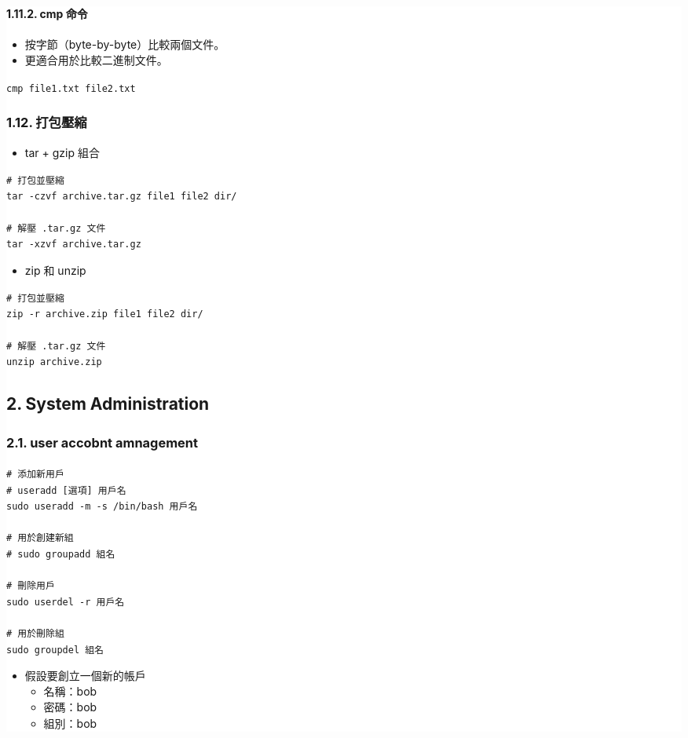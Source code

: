 #### 1.11.2. cmp 命令

-   按字節（byte-by-byte）比較兩個文件。
-   更適合用於比較二進制文件。

```
cmp file1.txt file2.txt

```

### 1.12. 打包壓縮

-   tar + gzip 組合

```
# 打包並壓縮
tar -czvf archive.tar.gz file1 file2 dir/

# 解壓 .tar.gz 文件
tar -xzvf archive.tar.gz
```

-   zip 和 unzip

```
# 打包並壓縮
zip -r archive.zip file1 file2 dir/

# 解壓 .tar.gz 文件
unzip archive.zip
```

## 2. System Administration

### 2.1. user accobnt amnagement

```
# 添加新用戶
# useradd [選項] 用戶名
sudo useradd -m -s /bin/bash 用戶名

# 用於創建新組
# sudo groupadd 組名

# 刪除用戶
sudo userdel -r 用戶名

# 用於刪除組
sudo groupdel 組名
```

-   假設要創立一個新的帳戶
    -   名稱：bob
    -   密碼：bob
    -   組別：bob
